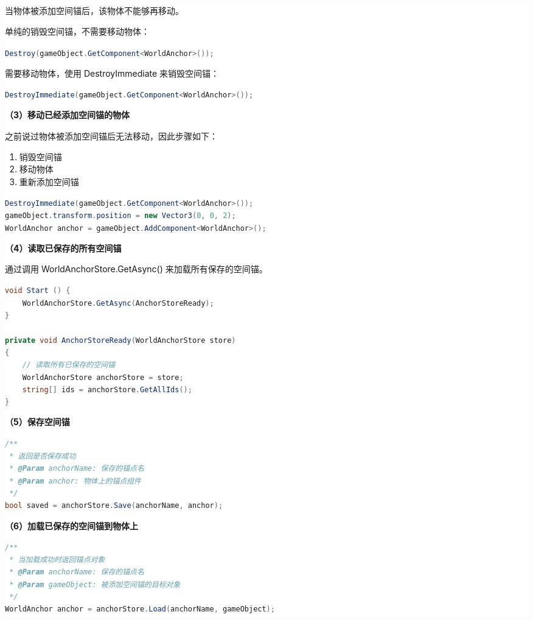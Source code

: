 当物体被添加空间锚后，该物体不能够再移动。

单纯的销毁空间锚，不需要移动物体：

```csharp
Destroy(gameObject.GetComponent<WorldAnchor>());
```

需要移动物体，使用 DestroyImmediate 来销毁空间锚：

```csharp
DestroyImmediate(gameObject.GetComponent<WorldAnchor>());
```

**（3）移动已经添加空间锚的物体**

之前说过物体被添加空间锚后无法移动，因此步骤如下：

1. 销毁空间锚
2. 移动物体
3. 重新添加空间锚

```csharp
DestroyImmediate(gameObject.GetComponent<WorldAnchor>());
gameObject.transform.position = new Vector3(0, 0, 2);
WorldAnchor anchor = gameObject.AddComponent<WorldAnchor>();
```

**（4）读取已保存的所有空间锚**

通过调用 WorldAnchorStore.GetAsync() 来加载所有保存的空间锚。

```csharp
void Start () {
    WorldAnchorStore.GetAsync(AnchorStoreReady);
}

private void AnchorStoreReady(WorldAnchorStore store)
{
    // 读取所有已保存的空间锚
    WorldAnchorStore anchorStore = store;
    string[] ids = anchorStore.GetAllIds();
}
```

**（5）保存空间锚**

```csharp
/**
 * 返回是否保存成功
 * @Param anchorName: 保存的锚点名
 * @Param anchor: 物体上的锚点组件
 */
bool saved = anchorStore.Save(anchorName, anchor);
```

**（6）加载已保存的空间锚到物体上**

```csharp
/**
 * 当加载成功时返回锚点对象
 * @Param anchorName: 保存的锚点名
 * @Param gameObject: 被添加空间锚的目标对象
 */
WorldAnchor anchor = anchorStore.Load(anchorName, gameObject);
```
